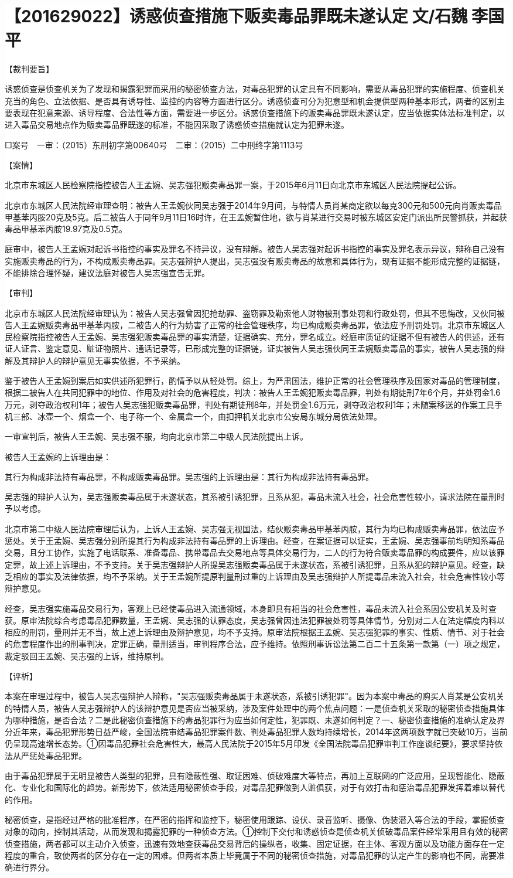 # 【201629022】诱惑侦查措施下贩卖毒品罪既未遂认定 文/石魏 李国平

【裁判要旨】

诱惑侦查是侦查机关为了发现和揭露犯罪而采用的秘密侦查方法，对毒品犯罪的认定具有不同影响，需要从毒品犯罪的实施程度、侦查机关充当的角色、立法依据、是否具有诱导性、监控的内容等方面进行区分。诱惑侦查可分为犯意型和机会提供型两种基本形式，两者的区别主要表现在犯意来源、诱导程度、合法性等方面，需要进一步区分。诱惑侦查措施下的贩卖毒品罪既未遂认定，应当依据实体法标准判定，以进入毒品交易地点作为贩卖毒品罪既遂的标准，不能因采取了诱惑侦查措施就认定为犯罪未遂。

□案号　一审：（2015）东刑初字第00640号　二审：（2015）二中刑终字第1113号

【案情】

北京市东城区人民检察院指控被告人王孟婉、吴志强犯贩卖毒品罪一案，于2015年6月11日向北京市东城区人民法院提起公诉。

北京市东城区人民法院经审理查明：被告人王孟婉伙同吴志强于2014年9月间，与特情人员肖某商定欲以每克300元和500元向肖贩卖毒品甲基苯丙胺20克及5克。后二被告人于同年9月11日16时许，在王孟婉暂住地，欲与肖某进行交易时被东城区安定门派出所民警抓获，并起获毒品甲基苯丙胺19.97克及0.5克。

庭审中，被告人王孟婉对起诉书指控的事实及罪名不持异议，没有辩解。被告人吴志强对起诉书指控的事实及罪名表示异议，辩称自己没有实施贩卖毒品的行为，不构成贩卖毒品罪。吴志强辩护人提出，吴志强没有贩卖毒品的故意和具体行为，现有证据不能形成完整的证据链，不能排除合理怀疑，建议法庭对被告人吴志强宣告无罪。

【审判】

北京市东城区人民法院经审理认为：被告人吴志强曾因犯抢劫罪、盗窃罪及勒索他人财物被刑事处罚和行政处罚，但其不思悔改，又伙同被告人王孟婉贩卖毒品甲基苯丙胺，二被告人的行为妨害了正常的社会管理秩序，均已构成贩卖毒品罪，依法应予刑罚处罚。北京市东城区人民检察院指控被告人王孟婉、吴志强犯贩卖毒品罪的事实清楚，证据确实、充分，罪名成立。经庭审质证的证据不但有被告人的供述，还有证人证言、鉴定意见、赃证物照片、通话记录等，已形成完整的证据链，证实被告人吴志强伙同王孟婉贩卖毒品的事实，被告人吴志强的辩解及其辩护人的辩护意见无事实依据，不予采纳。

鉴于被告人王孟婉到案后如实供述所犯罪行，酌情予以从轻处罚。综上，为严肃国法，维护正常的社会管理秩序及国家对毒品的管理制度，根据二被告人在共同犯罪中的地位、作用及对社会的危害程度，判决：被告人王孟婉犯贩卖毒品罪，判处有期徒刑7年6个月，并处罚金1.6万元，剥夺政治权利1年；被告人吴志强犯贩卖毒品罪，判处有期徒刑8年，并处罚金1.6万元，剥夺政治权利1年；未随案移送的作案工具手机三部、冰壶一个、烟盒一个、电子称一个、金属盒一个，由扣押机关北京市公安局东城分局依法处理。

一审宣判后，被告人王孟婉、吴志强不服，均向北京市第二中级人民法院提出上诉。

被告人王孟婉的上诉理由是：

其行为构成非法持有毒品罪，不构成贩卖毒品罪。吴志强的上诉理由是：其行为构成非法持有毒品罪。

吴志强的辩护人认为，吴志强贩卖毒品属于未遂状态，其系被引诱犯罪，且系从犯，毒品未流入社会，社会危害性较小，请求法院在量刑时予以考虑。

北京市第二中级人民法院审理后认为，上诉人王孟婉、吴志强无视国法，结伙贩卖毒品甲基苯丙胺，其行为均已构成贩卖毒品罪，依法应予惩处。关于王孟婉、吴志强分别所提其行为构成非法持有毒品罪的上诉理由。经查，在案证据可以证实，王孟婉、吴志强事前均明知系毒品交易，且分工协作，实施了电话联系、准备毒品、携带毒品去交易地点等具体交易行为，二人的行为符合贩卖毒品罪的构成要件，应以该罪定罪，故上述上诉理由，不予支持。关于吴志强辩护人所提吴志强贩卖毒品属于未遂状态，系被引诱犯罪，且系从犯的辩护意见。经查，缺乏相应的事实及法律依据，均不予采纳。关于王孟婉所提原判量刑过重的上诉理由及吴志强辩护人所提毒品未流入社会，社会危害性较小等辩护意见。

经查，吴志强实施毒品交易行为，客观上已经使毒品进入流通领域，本身即具有相当的社会危害性，毒品未流入社会系因公安机关及时查获。原审法院综合考虑毒品犯罪数量，王孟婉、吴志强的认罪态度，吴志强曾因违法犯罪被处罚等具体情节，分别对二人在法定幅度内科以相应的刑罚，量刑并无不当，故上述上诉理由及辩护意见，均不予支持。原审法院根据王孟婉、吴志强犯罪的事实、性质、情节、对于社会的危害程度作出的刑事判决，定罪正确，量刑适当，审判程序合法，应予维持。依照刑事诉讼法第二百二十五条第一款第（一）项之规定，裁定驳回王孟婉、吴志强的上诉，维持原判。

【评析】

本案在审理过程中，被告人吴志强辩护人辩称，"吴志强贩卖毒品属于未遂状态，系被引诱犯罪"。因为本案中毒品的购买人肖某是公安机关的特情人员，被告人吴志强辩护人的该辩护意见是否应当被采纳，涉及案件处理中的两个焦点问题：一是侦查机关采取的秘密侦查措施具体为哪种措施，是否合法？二是此秘密侦查措施下的毒品犯罪行为应当如何定性，犯罪既、未遂如何判定？一、秘密侦查措施的准确认定及界分近年来，毒品犯罪形势日益严峻，全国法院审结毒品犯罪案件数、判处毒品犯罪人数均持续增长，2014年这两项数字就已突破10万，当前仍呈现高速增长态势。①因毒品犯罪社会危害性大，最高人民法院于2015年5月印发《全国法院毒品犯罪审判工作座谈纪要》，要求坚持依法从严惩处毒品犯罪。

由于毒品犯罪属于无明显被告人类型的犯罪，具有隐蔽性强、取证困难、侦破难度大等特点，再加上互联网的广泛应用，呈现智能化、隐蔽化、专业化和国际化的趋势。新形势下，依法适用秘密侦查手段，对毒品犯罪做到人赃俱获，对于有效打击和惩治毒品犯罪发挥着难以替代的作用。

秘密侦查，是指经过严格的批准程序，在严密的指挥和监控下，秘密使用跟踪、设伏、录音监听、摄像、伪装潜入等合法的手段，掌握侦查对象的动向，控制其活动，从而发现和揭露犯罪的一种侦查方法。①控制下交付和诱惑侦查是侦查机关侦破毒品案件经常采用且有效的秘密侦查措施，两者都可以主动介入侦查，迅速有效地查获毒品交易背后的操纵者，收集、固定证据，在主体、客观方面以及功能方面存在一定程度的重合，致使两者的区分存在一定的困难。但两者本质上毕竟属于不同的秘密侦查措施，对毒品犯罪的认定产生的影响也不同，需要准确进行界分。
